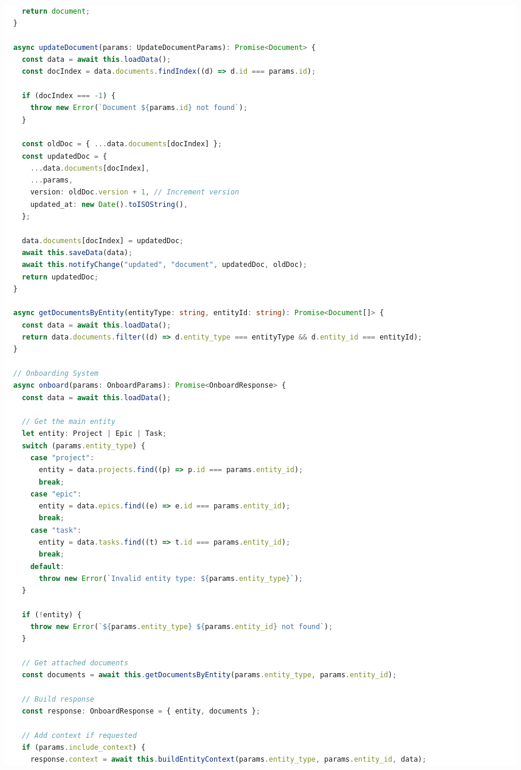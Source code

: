 ```typescript
    return document;
  }

  async updateDocument(params: UpdateDocumentParams): Promise<Document> {
    const data = await this.loadData();
    const docIndex = data.documents.findIndex((d) => d.id === params.id);

    if (docIndex === -1) {
      throw new Error(`Document ${params.id} not found`);
    }

    const oldDoc = { ...data.documents[docIndex] };
    const updatedDoc = {
      ...data.documents[docIndex],
      ...params,
      version: oldDoc.version + 1, // Increment version
      updated_at: new Date().toISOString(),
    };

    data.documents[docIndex] = updatedDoc;
    await this.saveData(data);
    await this.notifyChange("updated", "document", updatedDoc, oldDoc);
    return updatedDoc;
  }

  async getDocumentsByEntity(entityType: string, entityId: string): Promise<Document[]> {
    const data = await this.loadData();
    return data.documents.filter((d) => d.entity_type === entityType && d.entity_id === entityId);
  }

  // Onboarding System
  async onboard(params: OnboardParams): Promise<OnboardResponse> {
    const data = await this.loadData();

    // Get the main entity
    let entity: Project | Epic | Task;
    switch (params.entity_type) {
      case "project":
        entity = data.projects.find((p) => p.id === params.entity_id);
        break;
      case "epic":
        entity = data.epics.find((e) => e.id === params.entity_id);
        break;
      case "task":
        entity = data.tasks.find((t) => t.id === params.entity_id);
        break;
      default:
        throw new Error(`Invalid entity type: ${params.entity_type}`);
    }

    if (!entity) {
      throw new Error(`${params.entity_type} ${params.entity_id} not found`);
    }

    // Get attached documents
    const documents = await this.getDocumentsByEntity(params.entity_type, params.entity_id);

    // Build response
    const response: OnboardResponse = { entity, documents };

    // Add context if requested
    if (params.include_context) {
      response.context = await this.buildEntityContext(params.entity_type, params.entity_id, data);
```